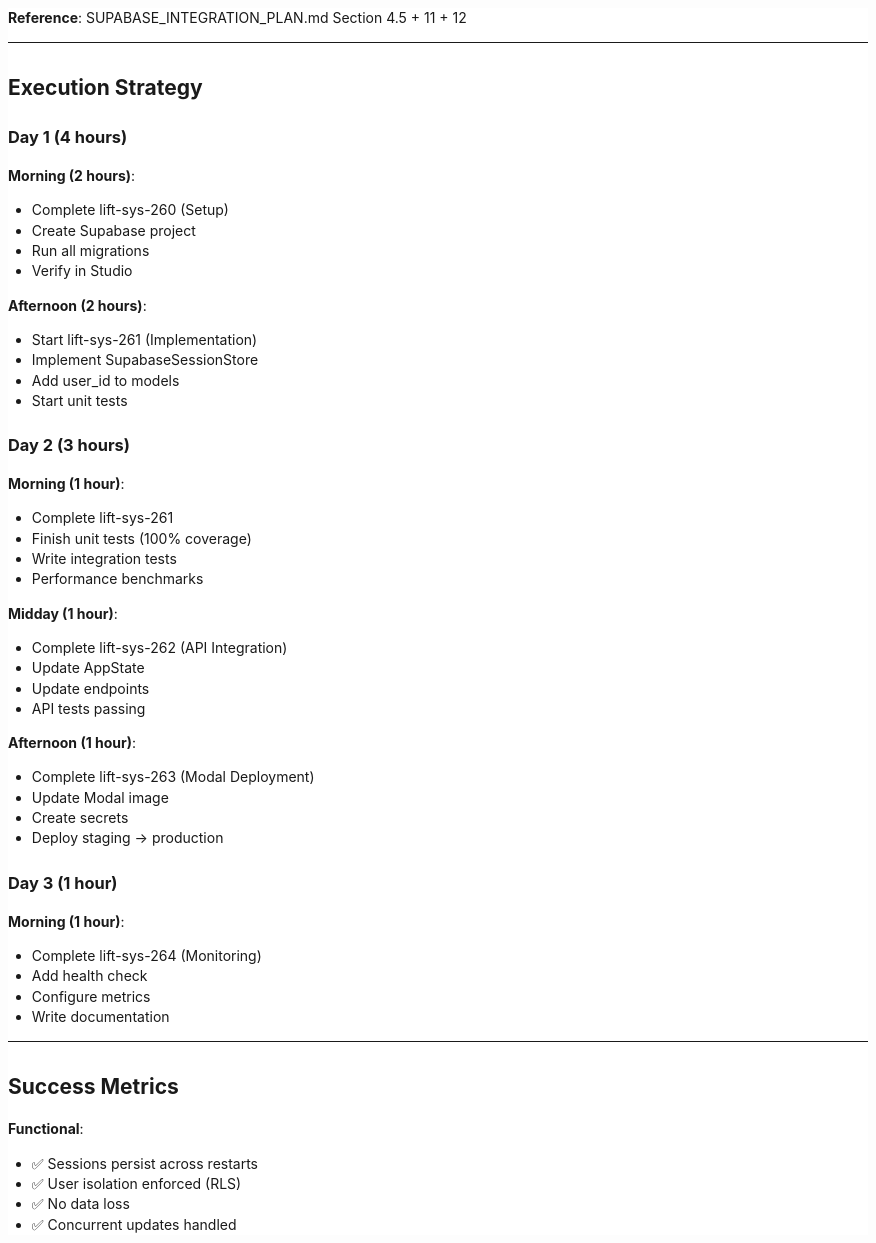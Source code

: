 **Reference**: SUPABASE_INTEGRATION_PLAN.md Section 4.5 + 11 + 12

---

## Execution Strategy

### Day 1 (4 hours)

**Morning (2 hours)**:
- Complete lift-sys-260 (Setup)
- Create Supabase project
- Run all migrations
- Verify in Studio

**Afternoon (2 hours)**:
- Start lift-sys-261 (Implementation)
- Implement SupabaseSessionStore
- Add user_id to models
- Start unit tests

### Day 2 (3 hours)

**Morning (1 hour)**:
- Complete lift-sys-261
- Finish unit tests (100% coverage)
- Write integration tests
- Performance benchmarks

**Midday (1 hour)**:
- Complete lift-sys-262 (API Integration)
- Update AppState
- Update endpoints
- API tests passing

**Afternoon (1 hour)**:
- Complete lift-sys-263 (Modal Deployment)
- Update Modal image
- Create secrets
- Deploy staging → production

### Day 3 (1 hour)

**Morning (1 hour)**:
- Complete lift-sys-264 (Monitoring)
- Add health check
- Configure metrics
- Write documentation

---

## Success Metrics

**Functional**:
- ✅ Sessions persist across restarts
- ✅ User isolation enforced (RLS)
- ✅ No data loss
- ✅ Concurrent updates handled
